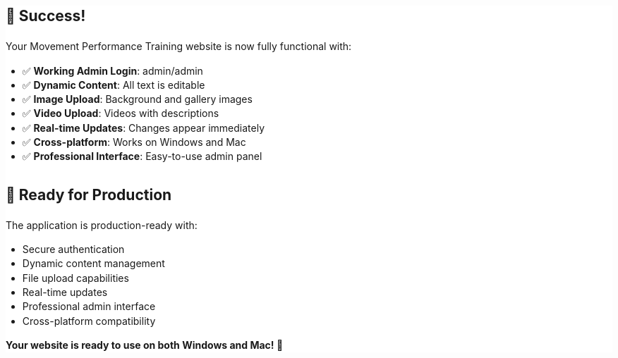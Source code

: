 ## 🎉 **Success!**

Your Movement Performance Training website is now fully functional with:

- ✅ **Working Admin Login**: admin/admin
- ✅ **Dynamic Content**: All text is editable
- ✅ **Image Upload**: Background and gallery images
- ✅ **Video Upload**: Videos with descriptions
- ✅ **Real-time Updates**: Changes appear immediately
- ✅ **Cross-platform**: Works on Windows and Mac
- ✅ **Professional Interface**: Easy-to-use admin panel

## 🚀 **Ready for Production**

The application is production-ready with:
- Secure authentication
- Dynamic content management
- File upload capabilities
- Real-time updates
- Professional admin interface
- Cross-platform compatibility

**Your website is ready to use on both Windows and Mac! 🎉**
